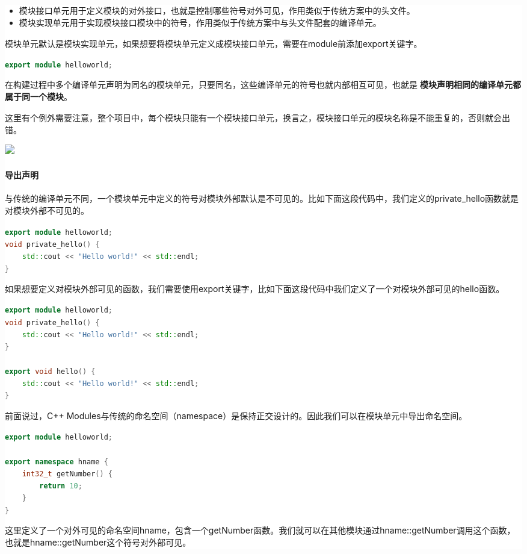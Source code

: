 - 模块接口单元用于定义模块的对外接口，也就是控制哪些符号对外可见，作用类似于传统方案中的头文件。
- 模块实现单元用于实现模块接口模块中的符号，作用类似于传统方案中与头文件配套的编译单元。

模块单元默认是模块实现单元，如果想要将模块单元定义成模块接口单元，需要在module前添加export关键字。

```c++
export module helloworld;

```

在构建过程中多个编译单元声明为同名的模块单元，只要同名，这些编译单元的符号也就内部相互可见，也就是 **模块声明相同的编译单元都属于同一个模块**。

这里有个例外需要注意，整个项目中，每个模块只能有一个模块接口单元，换言之，模块接口单元的模块名称是不能重复的，否则就会出错。

![](https://static001.geekbang.org/resource/image/0f/f1/0ffcf9e386a2af1e61byy57d414f9ef1.jpg?wh=2900x1590)

#### 导出声明

与传统的编译单元不同，一个模块单元中定义的符号对模块外部默认是不可见的。比如下面这段代码中，我们定义的private\_hello函数就是对模块外部不可见的。

```c++
export module helloworld;
void private_hello() {
    std::cout << "Hello world!" << std::endl;
}

```

如果想要定义对模块外部可见的函数，我们需要使用export关键字，比如下面这段代码中我们定义了一个对模块外部可见的hello函数。

```c++
export module helloworld;
void private_hello() {
    std::cout << "Hello world!" << std::endl;
}

export void hello() {
    std::cout << "Hello world!" << std::endl;
}

```

前面说过，C++ Modules与传统的命名空间（namespace）是保持正交设计的。因此我们可以在模块单元中导出命名空间。

```c++
export module helloworld;

export namespace hname {
    int32_t getNumber() {
        return 10;
    }
}

```

这里定义了一个对外可见的命名空间hname，包含一个getNumber函数。我们就可以在其他模块通过hname::getNumber调用这个函数，也就是hname::getNumber这个符号对外部可见。
